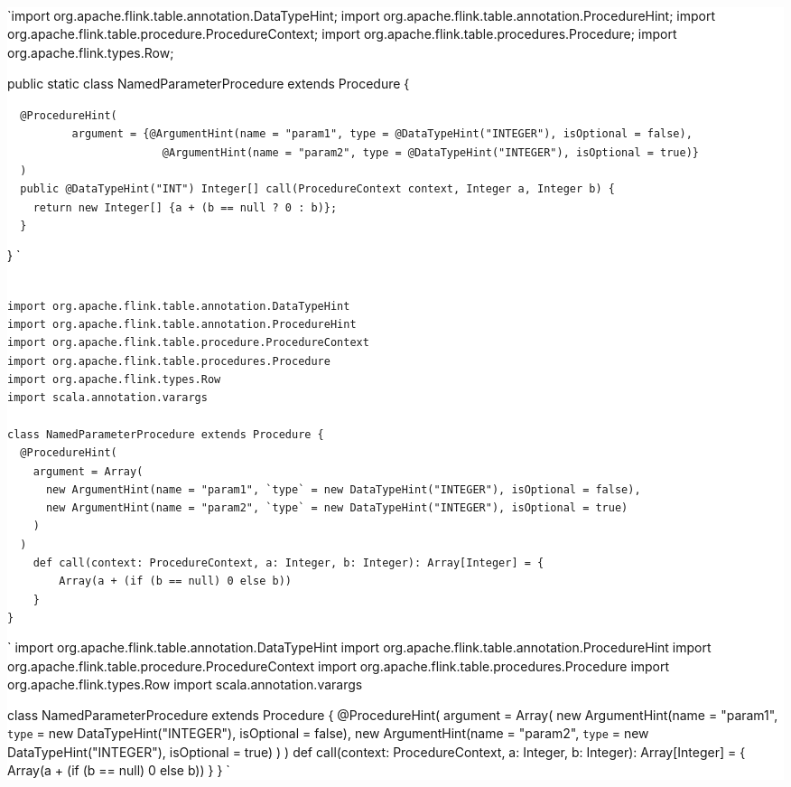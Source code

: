 ```

```

`import org.apache.flink.table.annotation.DataTypeHint;
import org.apache.flink.table.annotation.ProcedureHint;
import org.apache.flink.table.procedure.ProcedureContext;
import org.apache.flink.table.procedures.Procedure;
import org.apache.flink.types.Row;

public static class NamedParameterProcedure extends Procedure {
    
      @ProcedureHint(
              argument = {@ArgumentHint(name = "param1", type = @DataTypeHint("INTEGER"), isOptional = false),
                            @ArgumentHint(name = "param2", type = @DataTypeHint("INTEGER"), isOptional = true)}
      )
      public @DataTypeHint("INT") Integer[] call(ProcedureContext context, Integer a, Integer b) {
        return new Integer[] {a + (b == null ? 0 : b)};
      }
}
`

```

import org.apache.flink.table.annotation.DataTypeHint
import org.apache.flink.table.annotation.ProcedureHint
import org.apache.flink.table.procedure.ProcedureContext
import org.apache.flink.table.procedures.Procedure
import org.apache.flink.types.Row
import scala.annotation.varargs

class NamedParameterProcedure extends Procedure {
  @ProcedureHint(
    argument = Array(
      new ArgumentHint(name = "param1", `type` = new DataTypeHint("INTEGER"), isOptional = false),
      new ArgumentHint(name = "param2", `type` = new DataTypeHint("INTEGER"), isOptional = true)
    )
  )
    def call(context: ProcedureContext, a: Integer, b: Integer): Array[Integer] = {
        Array(a + (if (b == null) 0 else b))
    }
}

```

`
import org.apache.flink.table.annotation.DataTypeHint
import org.apache.flink.table.annotation.ProcedureHint
import org.apache.flink.table.procedure.ProcedureContext
import org.apache.flink.table.procedures.Procedure
import org.apache.flink.types.Row
import scala.annotation.varargs

class NamedParameterProcedure extends Procedure {
  @ProcedureHint(
    argument = Array(
      new ArgumentHint(name = "param1", `type` = new DataTypeHint("INTEGER"), isOptional = false),
      new ArgumentHint(name = "param2", `type` = new DataTypeHint("INTEGER"), isOptional = true)
    )
  )
    def call(context: ProcedureContext, a: Integer, b: Integer): Array[Integer] = {
        Array(a + (if (b == null) 0 else b))
    }
}
`
